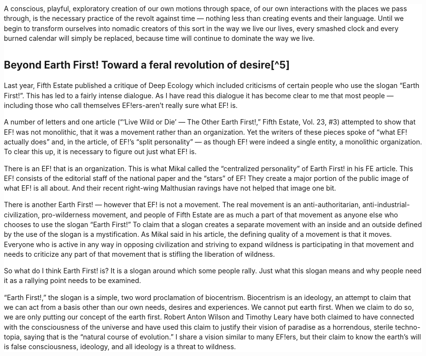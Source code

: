 A conscious, playful, exploratory creation of our own motions through space,
of our own interactions with the places we pass through, is the necessary
practice of the revolt against time — nothing less than creating events and
their language. Until we begin to transform ourselves into nomadic creators of
this sort in the way we live our lives, every smashed clock and every burned
calendar will simply be replaced, because time will continue to dominate the
way we live.

## Beyond Earth First! Toward a feral revolution of desire[^5]

Last year, Fifth Estate published a critique of Deep Ecology which included
criticisms of certain people who use the slogan “Earth First!”. This has led
to a fairly intense dialogue. As I have read this dialogue it has become clear
to me that most people — including those who call themselves EF!ers-aren’t
really sure what EF! is.

A number of letters and one article (“‘Live Wild or Die’ — The Other Earth
First!,” Fifth Estate, Vol. 23, \#3) attempted to show that EF! was not
monolithic, that it was a movement rather than an organization. Yet the
writers of these pieces spoke of “what EF! actually does” and, in the article,
of EF!’s “split personality” — as though EF! were indeed a single entity, a
monolithic organization. To clear this up, it is necessary to figure out just
what EF! is.

There is an EF! that is an organization. This is what Mikal called the
“centralized personality” of Earth First! in his FE article. This EF! consists
of the editorial staff of the national paper and the “stars” of EF! They
create a major portion of the public image of what EF! is all about. And their
recent right-wing Malthusian ravings have not helped that image one bit.

There is another Earth First! — however that EF! is not a movement. The real
movement is an anti-authoritarian, anti-industrial-civilization,
pro-wilderness movement, and people of Fifth Estate are as much a part of that
movement as anyone else who chooses to use the slogan “Earth First!” To claim
that a slogan creates a separate movement with an inside and an outside
defined by the use of the slogan is a mystification. As Mikal said in his
article, the defining quality of a movement is that it moves. Everyone who is
active in any way in opposing civilization and striving to expand wildness is
participating in that movement and needs to criticize any part of that
movement that is stifling the liberation of wildness.

So what do I think Earth First! is? It is a slogan around which some people
rally. Just what this slogan means and why people need it as a rallying point
needs to be examined.

“Earth First!,” the slogan is a simple, two word proclamation of biocentrism.
Biocentrism is an ideology, an attempt to claim that we can act from a basis
other than our own needs, desires and experiences. We cannot put earth first.
When we claim to do so, we are only putting our concept of the earth first.
Robert Anton Wilson and Timothy Leary have both claimed to have connected with
the consciousness of the universe and have used this claim to justify their
vision of paradise as a horrendous, sterile techno-topia, saying that is the
“natural course of evolution.” I share a vision similar to many EF!ers, but
their claim to know the earth’s will is false consciousness, ideology, and all
ideology is a threat to wildness.
